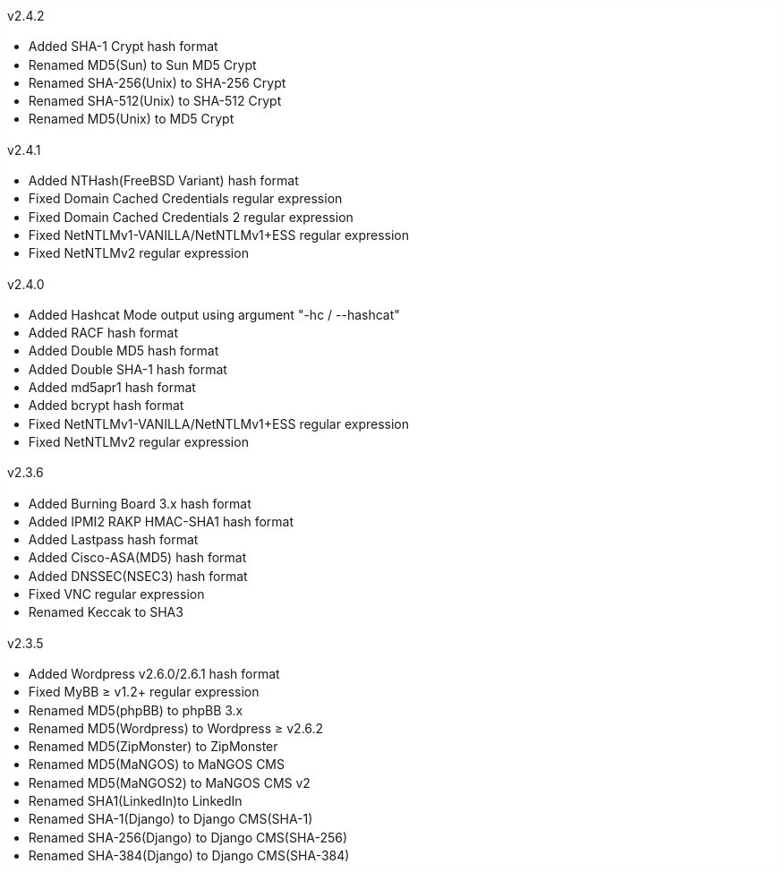 v2.4.2
- Added SHA-1 Crypt hash format
- Renamed MD5(Sun) to Sun MD5 Crypt
- Renamed SHA-256(Unix) to SHA-256 Crypt
- Renamed SHA-512(Unix) to SHA-512 Crypt
- Renamed MD5(Unix) to MD5 Crypt

v2.4.1
- Added NTHash(FreeBSD Variant) hash format
- Fixed Domain Cached Credentials regular expression
- Fixed Domain Cached Credentials 2 regular expression
- Fixed NetNTLMv1-VANILLA/NetNTLMv1+ESS regular expression
- Fixed NetNTLMv2 regular expression

v2.4.0
- Added Hashcat Mode output using argument "-hc / --hashcat"
- Added RACF hash format
- Added Double MD5 hash format
- Added Double SHA-1 hash format
- Added md5apr1 hash format
- Added bcrypt hash format
- Fixed NetNTLMv1-VANILLA/NetNTLMv1+ESS regular expression
- Fixed NetNTLMv2 regular expression
    
v2.3.6
- Added Burning Board 3.x hash format
- Added IPMI2 RAKP HMAC-SHA1 hash format
- Added Lastpass hash format
- Added Cisco-ASA(MD5) hash format
- Added DNSSEC(NSEC3) hash format
- Fixed VNC regular expression
- Renamed Keccak to SHA3

v2.3.5
- Added Wordpress v2.6.0/2.6.1 hash format
- Fixed MyBB ≥ v1.2+ regular expression
- Renamed MD5(phpBB) to phpBB 3.x
- Renamed MD5(Wordpress) to Wordpress ≥ v2.6.2
- Renamed MD5(ZipMonster) to ZipMonster
- Renamed MD5(MaNGOS) to MaNGOS CMS
- Renamed MD5(MaNGOS2) to MaNGOS CMS v2
- Renamed SHA1(LinkedIn)to LinkedIn
- Renamed SHA-1(Django) to Django CMS(SHA-1)
- Renamed SHA-256(Django) to Django CMS(SHA-256)
- Renamed SHA-384(Django) to Django CMS(SHA-384)
